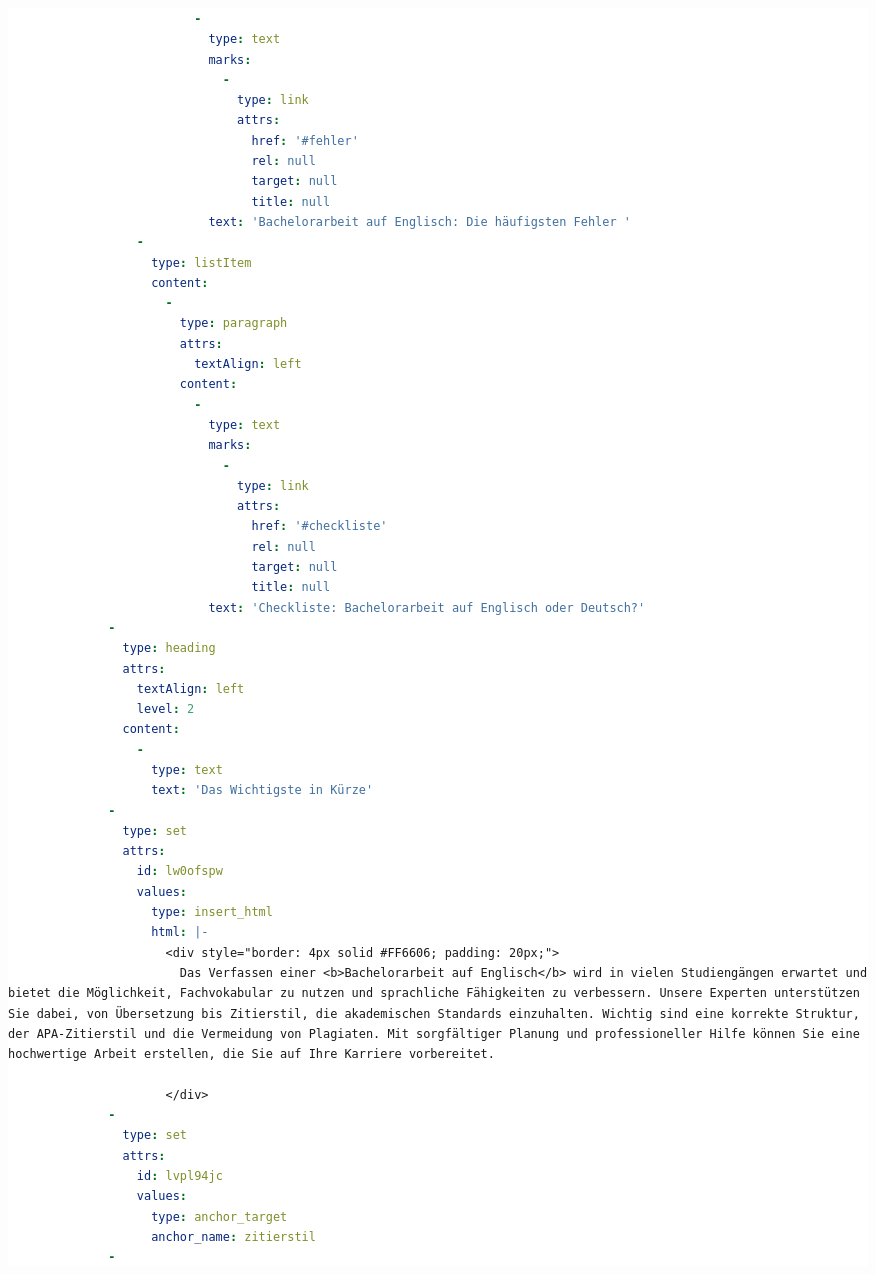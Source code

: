 ```yaml
                          -
                            type: text
                            marks:
                              -
                                type: link
                                attrs:
                                  href: '#fehler'
                                  rel: null
                                  target: null
                                  title: null
                            text: 'Bachelorarbeit auf Englisch: Die häufigsten Fehler '
                  -
                    type: listItem
                    content:
                      -
                        type: paragraph
                        attrs:
                          textAlign: left
                        content:
                          -
                            type: text
                            marks:
                              -
                                type: link
                                attrs:
                                  href: '#checkliste'
                                  rel: null
                                  target: null
                                  title: null
                            text: 'Checkliste: Bachelorarbeit auf Englisch oder Deutsch?'
              -
                type: heading
                attrs:
                  textAlign: left
                  level: 2
                content:
                  -
                    type: text
                    text: 'Das Wichtigste in Kürze'
              -
                type: set
                attrs:
                  id: lw0ofspw
                  values:
                    type: insert_html
                    html: |-
                      <div style="border: 4px solid #FF6606; padding: 20px;">
                        Das Verfassen einer <b>Bachelorarbeit auf Englisch</b> wird in vielen Studiengängen erwartet und bietet die Möglichkeit, Fachvokabular zu nutzen und sprachliche Fähigkeiten zu verbessern. Unsere Experten unterstützen Sie dabei, von Übersetzung bis Zitierstil, die akademischen Standards einzuhalten. Wichtig sind eine korrekte Struktur, der APA-Zitierstil und die Vermeidung von Plagiaten. Mit sorgfältiger Planung und professioneller Hilfe können Sie eine hochwertige Arbeit erstellen, die Sie auf Ihre Karriere vorbereitet.

                      </div>
              -
                type: set
                attrs:
                  id: lvpl94jc
                  values:
                    type: anchor_target
                    anchor_name: zitierstil
              -
```